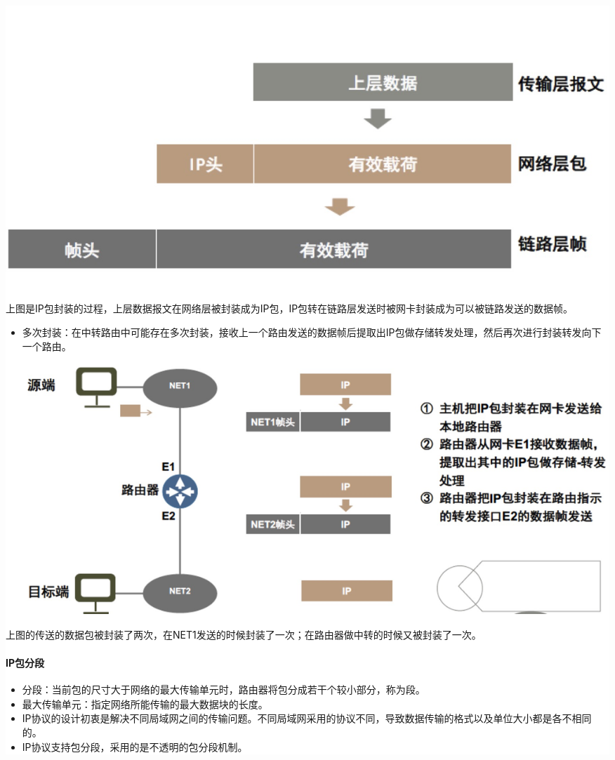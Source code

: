 ![IP包封装](https://github.com/zzhangyuhang/computer-network/blob/master/photo/6.IP包封装.png)

上图是IP包封装的过程，上层数据报文在网络层被封装成为IP包，IP包转在链路层发送时被网卡封装成为可以被链路发送的数据帧。

* 多次封装：在中转路由中可能存在多次封装，接收上一个路由发送的数据帧后提取出IP包做存储转发处理，然后再次进行封装转发向下一个路由。

![IP多次包封装](https://github.com/zzhangyuhang/computer-network/blob/master/photo/6.IP多次包封装.png)

上图的传送的数据包被封装了两次，在NET1发送的时候封装了一次；在路由器做中转的时候又被封装了一次。

#### IP包分段
* 分段：当前包的尺寸大于网络的最大传输单元时，路由器将包分成若干个较小部分，称为段。
* 最大传输单元：指定网络所能传输的最大数据块的长度。
* IP协议的设计初衷是解决不同局域网之间的传输问题。不同局域网采用的协议不同，导致数据传输的格式以及单位大小都是各不相同的。
* IP协议支持包分段，采用的是不透明的包分段机制。
